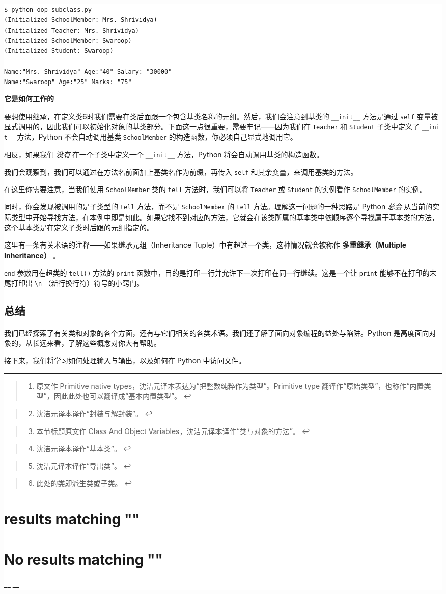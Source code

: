     
    $ python oop_subclass.py
    (Initialized SchoolMember: Mrs. Shrividya)
    (Initialized Teacher: Mrs. Shrividya)
    (Initialized SchoolMember: Swaroop)
    (Initialized Student: Swaroop)
    
    Name:"Mrs. Shrividya" Age:"40" Salary: "30000"
    Name:"Swaroop" Age:"25" Marks: "75"
    

**它是如何工作的**

要想使用继承，在定义类6时我们需要在类后面跟一个包含基类名称的元组。然后，我们会注意到基类的 `__init__` 方法是通过 `self` 变量被显式调用的，因此我们可以初始化对象的基类部分。下面这一点很重要，需要牢记——因为我们在 `Teacher` 和 `Student` 子类中定义了 `__init__` 方法，Python 不会自动调用基类 `SchoolMember` 的构造函数，你必须自己显式地调用它。

相反，如果我们 _没有_ 在一个子类中定义一个 `__init__` 方法，Python 将会自动调用基类的构造函数。

我们会观察到，我们可以通过在方法名前面加上基类名作为前缀，再传入 `self` 和其余变量，来调用基类的方法。

在这里你需要注意，当我们使用 `SchoolMember` 类的 `tell` 方法时，我们可以将 `Teacher` 或 `Student` 的实例看作 `SchoolMember` 的实例。

同时，你会发现被调用的是子类型的 `tell` 方法，而不是 `SchoolMember` 的 `tell` 方法。理解这一问题的一种思路是 Python _总会_ 从当前的实际类型中开始寻找方法，在本例中即是如此。如果它找不到对应的方法，它就会在该类所属的基本类中依顺序逐个寻找属于基本类的方法，这个基本类是在定义子类时后跟的元组指定的。

这里有一条有关术语的注释——如果继承元组（Inheritance Tuple）中有超过一个类，这种情况就会被称作 **多重继承（Multiple Inheritance）** 。

`end` 参数用在超类的 `tell()` 方法的 `print` 函数中，目的是打印一行并允许下一次打印在同一行继续。这是一个让 `print` 能够不在打印的末尾打印出 `\n` （新行换行符）符号的小窍门。

## 总结

我们已经探索了有关类和对象的各个方面，还有与它们相关的各类术语。我们还了解了面向对象编程的益处与陷阱。Python 是高度面向对象的，从长远来看，了解这些概念对你大有帮助。

接下来，我们将学习如何处理输入与输出，以及如何在 Python 中访问文件。

* * *

> 1. 原文作 Primitive native types，沈洁元译本表达为“把整数纯粹作为类型”。Primitive type 翻译作“原始类型”，也称作“内置类型”，因此此处也可以翻译成“基本内置类型”。 ↩

> 2. 沈洁元译本译作“封装与解封装”。 ↩

> 3. 本节标题原文作 Class And Object Variables，沈洁元译本译作“类与对象的方法”。 ↩

> 4. 沈洁元译本译作“基本类”。 ↩

> 5. 沈洁元译本译作“导出类”。 ↩

> 6. 此处的类即派生类或子类。 ↩

#  results matching ""




# No results matching ""

[ __](13.problem_solving.html) [ __](15.io.html)
